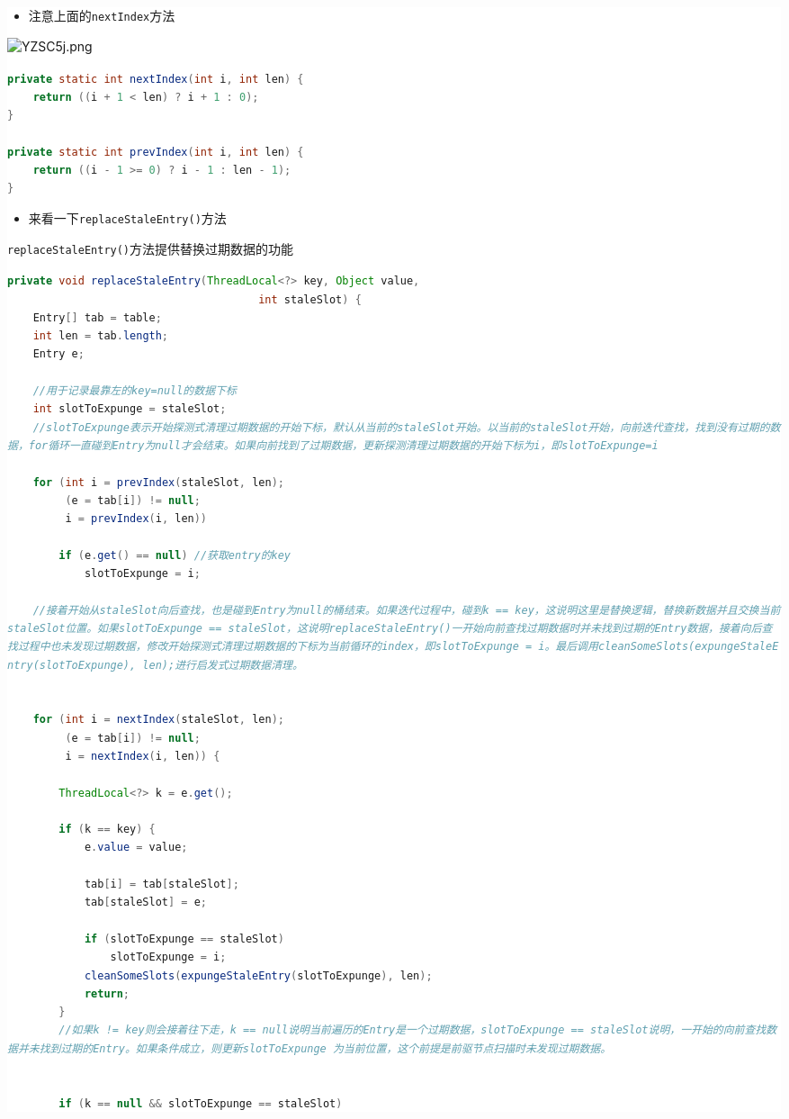 - 注意上面的`nextIndex`方法

![YZSC5j.png](https://p1-jj.byteimg.com/tos-cn-i-t2oaga2asx/gold-user-assets/2020/5/8/171f3baa0b7231c8~tplv-t2oaga2asx-zoom-in-crop-mark:4536:0:0:0.awebp)

```java
private static int nextIndex(int i, int len) {
    return ((i + 1 < len) ? i + 1 : 0);
}

private static int prevIndex(int i, int len) {
    return ((i - 1 >= 0) ? i - 1 : len - 1);
}

```

- 来看一下`replaceStaleEntry()`方法

`replaceStaleEntry()`方法提供替换过期数据的功能

```java
private void replaceStaleEntry(ThreadLocal<?> key, Object value,
                                       int staleSlot) {
    Entry[] tab = table;
    int len = tab.length;
    Entry e;

    //用于记录最靠左的key=null的数据下标
    int slotToExpunge = staleSlot;
    //slotToExpunge表示开始探测式清理过期数据的开始下标，默认从当前的staleSlot开始。以当前的staleSlot开始，向前迭代查找，找到没有过期的数据，for循环一直碰到Entry为null才会结束。如果向前找到了过期数据，更新探测清理过期数据的开始下标为i，即slotToExpunge=i

    for (int i = prevIndex(staleSlot, len);
         (e = tab[i]) != null;
         i = prevIndex(i, len))

        if (e.get() == null) //获取entry的key
            slotToExpunge = i;

    //接着开始从staleSlot向后查找，也是碰到Entry为null的桶结束。如果迭代过程中，碰到k == key，这说明这里是替换逻辑，替换新数据并且交换当前staleSlot位置。如果slotToExpunge == staleSlot，这说明replaceStaleEntry()一开始向前查找过期数据时并未找到过期的Entry数据，接着向后查找过程中也未发现过期数据，修改开始探测式清理过期数据的下标为当前循环的index，即slotToExpunge = i。最后调用cleanSomeSlots(expungeStaleEntry(slotToExpunge), len);进行启发式过期数据清理。


    for (int i = nextIndex(staleSlot, len);
         (e = tab[i]) != null;
         i = nextIndex(i, len)) {

        ThreadLocal<?> k = e.get();

        if (k == key) {
            e.value = value;

            tab[i] = tab[staleSlot];
            tab[staleSlot] = e;

            if (slotToExpunge == staleSlot)
                slotToExpunge = i;
            cleanSomeSlots(expungeStaleEntry(slotToExpunge), len);
            return;
        }
        //如果k != key则会接着往下走，k == null说明当前遍历的Entry是一个过期数据，slotToExpunge == staleSlot说明，一开始的向前查找数据并未找到过期的Entry。如果条件成立，则更新slotToExpunge 为当前位置，这个前提是前驱节点扫描时未发现过期数据。


        if (k == null && slotToExpunge == staleSlot)
```